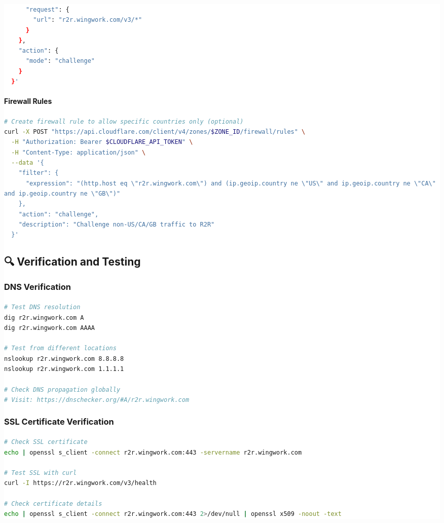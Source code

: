 ```bash
      "request": {
        "url": "r2r.wingwork.com/v3/*"
      }
    },
    "action": {
      "mode": "challenge"
    }
  }'
```

#### Firewall Rules
```bash
# Create firewall rule to allow specific countries only (optional)
curl -X POST "https://api.cloudflare.com/client/v4/zones/$ZONE_ID/firewall/rules" \
  -H "Authorization: Bearer $CLOUDFLARE_API_TOKEN" \
  -H "Content-Type: application/json" \
  --data '{
    "filter": {
      "expression": "(http.host eq \"r2r.wingwork.com\") and (ip.geoip.country ne \"US\" and ip.geoip.country ne \"CA\" and ip.geoip.country ne \"GB\")"
    },
    "action": "challenge",
    "description": "Challenge non-US/CA/GB traffic to R2R"
  }'
```

## 🔍 Verification and Testing

### DNS Verification
```bash
# Test DNS resolution
dig r2r.wingwork.com A
dig r2r.wingwork.com AAAA

# Test from different locations
nslookup r2r.wingwork.com 8.8.8.8
nslookup r2r.wingwork.com 1.1.1.1

# Check DNS propagation globally
# Visit: https://dnschecker.org/#A/r2r.wingwork.com
```

### SSL Certificate Verification
```bash
# Check SSL certificate
echo | openssl s_client -connect r2r.wingwork.com:443 -servername r2r.wingwork.com

# Test SSL with curl
curl -I https://r2r.wingwork.com/v3/health

# Check certificate details
echo | openssl s_client -connect r2r.wingwork.com:443 2>/dev/null | openssl x509 -noout -text
```
